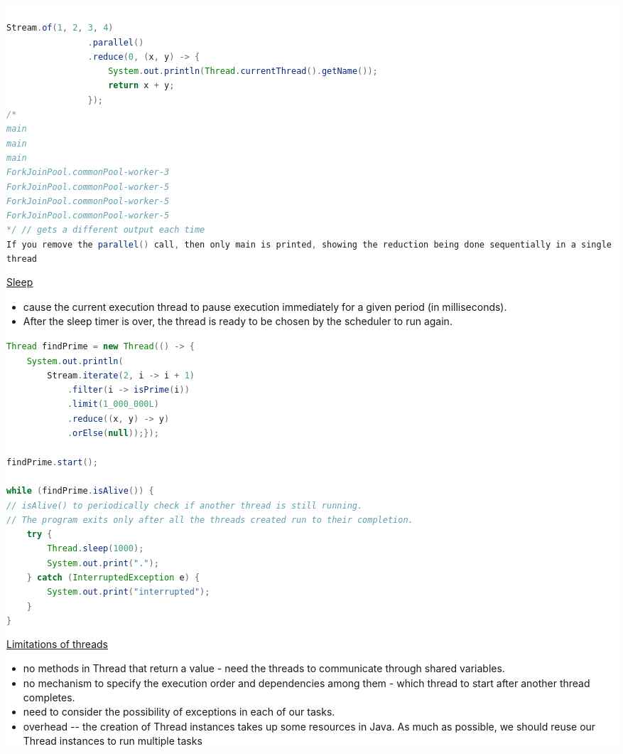 ```java

Stream.of(1, 2, 3, 4)
                .parallel()
                .reduce(0, (x, y) -> {
                    System.out.println(Thread.currentThread().getName());
                    return x + y;
                });
/*
main
main
main
ForkJoinPool.commonPool-worker-3
ForkJoinPool.commonPool-worker-5
ForkJoinPool.commonPool-worker-5
ForkJoinPool.commonPool-worker-5
*/ // gets a different output each time
If you remove the parallel() call, then only main is printed, showing the reduction being done sequentially in a single thread
```

<u>Sleep</u>

- cause the current execution thread to pause execution immediately for a given period (in milliseconds). 
- After the sleep timer is over, the thread is ready to be chosen by the scheduler to run again.

```java
Thread findPrime = new Thread(() -> {
    System.out.println(
    	Stream.iterate(2, i -> i + 1)
            .filter(i -> isPrime(i))
            .limit(1_000_000L)
            .reduce((x, y) -> y)
            .orElse(null));});

findPrime.start();

while (findPrime.isAlive()) {
// isAlive() to periodically check if another thread is still running. 
// The program exits only after all the threads created run to their completion.
    try {
        Thread.sleep(1000);
        System.out.print(".");
    } catch (InterruptedException e) {
    	System.out.print("interrupted");
    }
}
```

<u>Limitations of threads</u>

- no methods in Thread that return a value - need the threads to communicate through shared variables.
- no mechanism to specify the execution order and dependencies among them - which thread to start after another thread completes.
- need to consider the possibility of exceptions in each of our tasks.
- overhead -- the creation of Thread instances takes up some resources in Java. As much as possible, we should reuse our Thread instances to run multiple tasks
